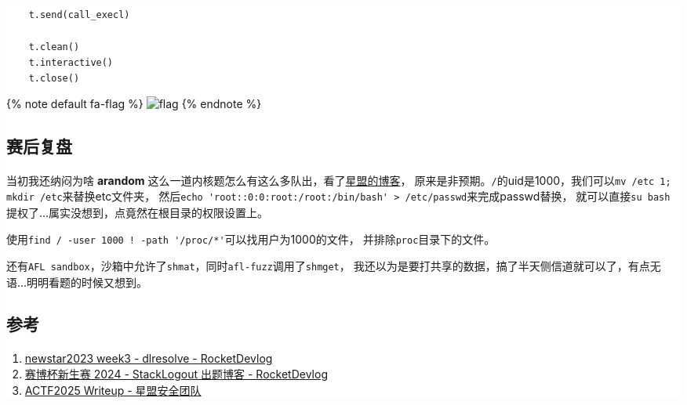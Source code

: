 ```python
    t.send(call_execl)

    t.clean()
    t.interactive()
    t.close()
```

{% note default fa-flag %}
![flag](/assets/actf2025/flag.png)
{% endnote %}

## 赛后复盘

当初我还纳闷为啥 **arandom** 这么一道内核题怎么有这么多队出，看了[星盟的博客](https://blog.xmcve.com/2025/04/27/ACTF2025-Writeup/#title-2)，
原来是非预期。`/`的uid是1000，我们可以`mv /etc 1; mkdir /etc`来替换etc文件夹，
然后`echo 'root::0:0:root:/root:/bin/bash' > /etc/passwd`来完成passwd替换，
就可以直接`su bash`提权了...属实没想到，点竟然在根目录的权限设置上。

使用`find / -user 1000 ! -path '/proc/*'`可以找用户为1000的文件，
并排除`proc`目录下的文件。

还有`AFL sandbox`，沙箱中允许了`shmat`，同时`afl-fuzz`调用了`shmget`，
我还以为是要打共享的数据，搞了半天侧信道就可以了，有点无语...明明看题的时候又想到。

## 参考

1. [newstar2023 week3 - dlresolve - RocketDevlog](/2023/10/10/W3_dlresolve/)
2. [赛博杯新生赛 2024 - StackLogout 出题博客 - RocketDevlog](/2024/12/22/StackLogout/)
3. [ACTF2025 Writeup - 星盟安全团队](https://blog.xmcve.com/2025/04/27/ACTF2025-Writeup/#title-2)
